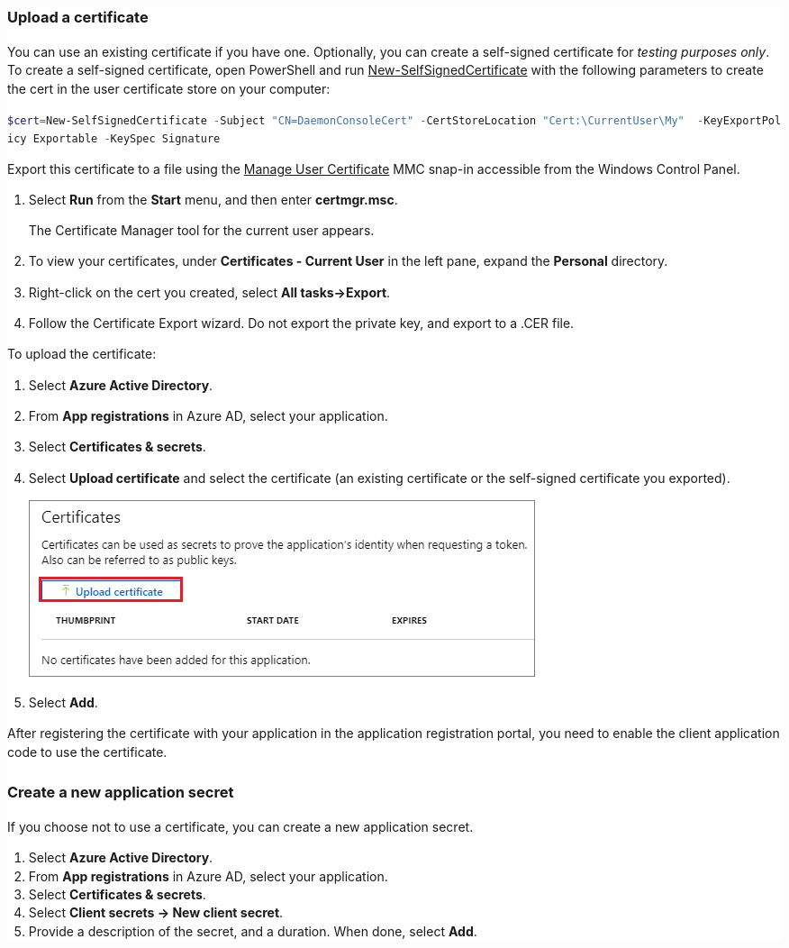 ### Upload a certificate

You can use an existing certificate if you have one.  Optionally, you can create a self-signed certificate for *testing purposes only*. To create a self-signed certificate, open PowerShell and run [New-SelfSignedCertificate](/powershell/module/pkiclient/new-selfsignedcertificate) with the following parameters to create the cert in the user certificate store on your computer: 

```powershell
$cert=New-SelfSignedCertificate -Subject "CN=DaemonConsoleCert" -CertStoreLocation "Cert:\CurrentUser\My"  -KeyExportPolicy Exportable -KeySpec Signature
```

Export this certificate to a file using the [Manage User Certificate](/dotnet/framework/wcf/feature-details/how-to-view-certificates-with-the-mmc-snap-in) MMC snap-in accessible from the Windows Control Panel.

1. Select **Run** from the **Start** menu, and then enter **certmgr.msc**.

   The Certificate Manager tool for the current user appears.

1. To view your certificates, under **Certificates - Current User** in the left pane, expand the **Personal** directory.
1. Right-click on the cert you created, select **All tasks->Export**.
1. Follow the Certificate Export wizard.  Do not export the private key, and export to a .CER file.

To upload the certificate:

1. Select **Azure Active Directory**.
1. From **App registrations** in Azure AD, select your application.
1. Select **Certificates & secrets**.
1. Select **Upload certificate** and select the certificate (an existing certificate or the self-signed certificate you exported).

    ![Select Upload certificate and select the one you want to add](./media/howto-create-service-principal-portal/upload-cert.png)

1. Select **Add**.

After registering the certificate with your application in the application registration portal, you need to enable the client application code to use the certificate.

### Create a new application secret

If you choose not to use a certificate, you can create a new application secret.

1. Select **Azure Active Directory**.
1. From **App registrations** in Azure AD, select your application.
1. Select **Certificates & secrets**.
1. Select **Client secrets -> New client secret**.
1. Provide a description of the secret, and a duration. When done, select **Add**.
